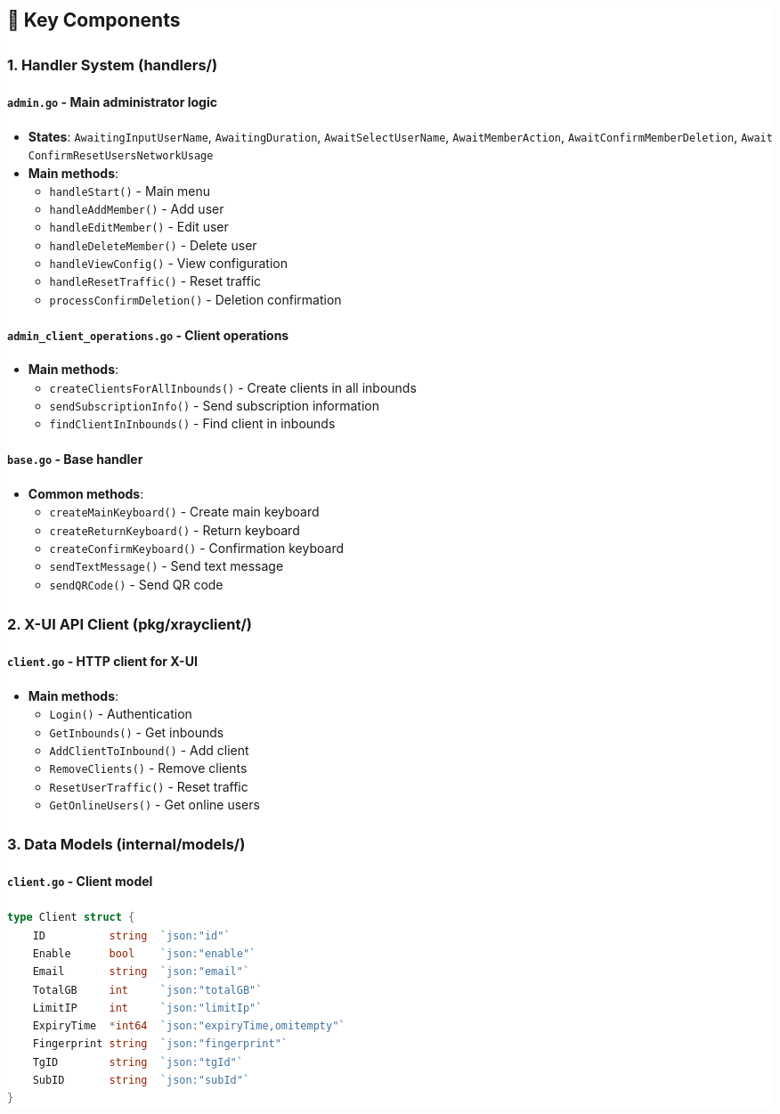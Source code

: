 
## 🔧 Key Components

### 1. **Handler System (handlers/)**

#### `admin.go` - Main administrator logic
- **States**: `AwaitingInputUserName`, `AwaitingDuration`, `AwaitSelectUserName`, `AwaitMemberAction`, `AwaitConfirmMemberDeletion`, `AwaitConfirmResetUsersNetworkUsage`
- **Main methods**:
  - `handleStart()` - Main menu
  - `handleAddMember()` - Add user
  - `handleEditMember()` - Edit user
  - `handleDeleteMember()` - Delete user
  - `handleViewConfig()` - View configuration
  - `handleResetTraffic()` - Reset traffic
  - `processConfirmDeletion()` - Deletion confirmation

#### `admin_client_operations.go` - Client operations
- **Main methods**:
  - `createClientsForAllInbounds()` - Create clients in all inbounds
  - `sendSubscriptionInfo()` - Send subscription information
  - `findClientInInbounds()` - Find client in inbounds

#### `base.go` - Base handler
- **Common methods**:
  - `createMainKeyboard()` - Create main keyboard
  - `createReturnKeyboard()` - Return keyboard
  - `createConfirmKeyboard()` - Confirmation keyboard
  - `sendTextMessage()` - Send text message
  - `sendQRCode()` - Send QR code

### 2. **X-UI API Client (pkg/xrayclient/)**

#### `client.go` - HTTP client for X-UI
- **Main methods**:
  - `Login()` - Authentication
  - `GetInbounds()` - Get inbounds
  - `AddClientToInbound()` - Add client
  - `RemoveClients()` - Remove clients
  - `ResetUserTraffic()` - Reset traffic
  - `GetOnlineUsers()` - Get online users

### 3. **Data Models (internal/models/)**

#### `client.go` - Client model
```go
type Client struct {
    ID          string  `json:"id"`
    Enable      bool    `json:"enable"`
    Email       string  `json:"email"`
    TotalGB     int     `json:"totalGB"`
    LimitIP     int     `json:"limitIp"`
    ExpiryTime  *int64  `json:"expiryTime,omitempty"`
    Fingerprint string  `json:"fingerprint"`
    TgID        string  `json:"tgId"`
    SubID       string  `json:"subId"`
}
```
